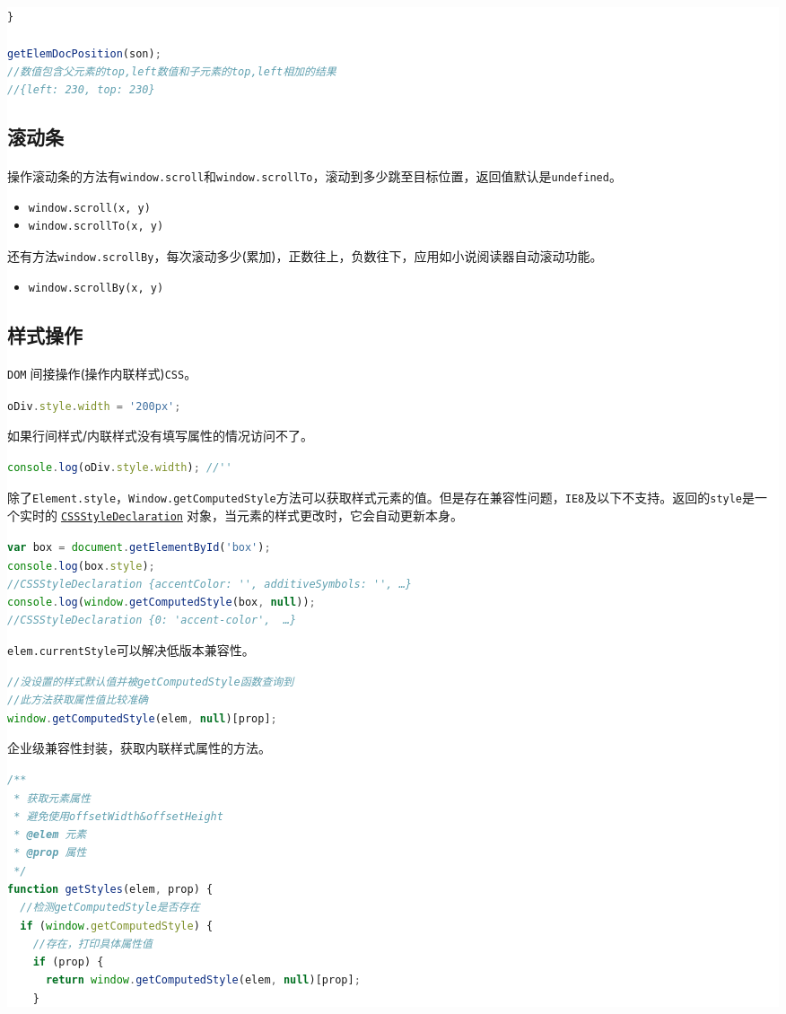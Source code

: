 ```js
}

getElemDocPosition(son);
//数值包含父元素的top,left数值和子元素的top,left相加的结果
//{left: 230, top: 230}
```



## 滚动条

操作滚动条的方法有`window.scroll`和`window.scrollTo`，滚动到多少跳至目标位置，返回值默认是`undefined`。

- `window.scroll(x, y)`
- `window.scrollTo(x, y)`

还有方法`window.scrollBy`，每次滚动多少(累加)，正数往上，负数往下，应用如小说阅读器自动滚动功能。

- `window.scrollBy(x, y)`



## 样式操作

`DOM` 间接操作(操作内联样式)`CSS`。

```js
oDiv.style.width = '200px';
```

如果行间样式/内联样式没有填写属性的情况访问不了。

```js
console.log(oDiv.style.width); //''
```

除了`Element.style`，`Window.getComputedStyle`方法可以获取样式元素的值。但是存在兼容性问题，`IE8`及以下不支持。返回的`style`是一个实时的 [`CSSStyleDeclaration`](https://developer.mozilla.org/zh-CN/docs/Web/API/CSSStyleDeclaration) 对象，当元素的样式更改时，它会自动更新本身。

```js
var box = document.getElementById('box');
console.log(box.style);
//CSSStyleDeclaration {accentColor: '', additiveSymbols: '', …}
console.log(window.getComputedStyle(box, null));
//CSSStyleDeclaration {0: 'accent-color',  …}
```

`elem.currentStyle`可以解决低版本兼容性。

```js
//没设置的样式默认值并被getComputedStyle函数查询到
//此方法获取属性值比较准确
window.getComputedStyle(elem, null)[prop];
```

企业级兼容性封装，获取内联样式属性的方法。

```js
/**
 * 获取元素属性
 * 避免使用offsetWidth&offsetHeight
 * @elem 元素
 * @prop 属性
 */
function getStyles(elem, prop) {
  //检测getComputedStyle是否存在
  if (window.getComputedStyle) {
    //存在，打印具体属性值
    if (prop) {
      return window.getComputedStyle(elem, null)[prop];
    }
```